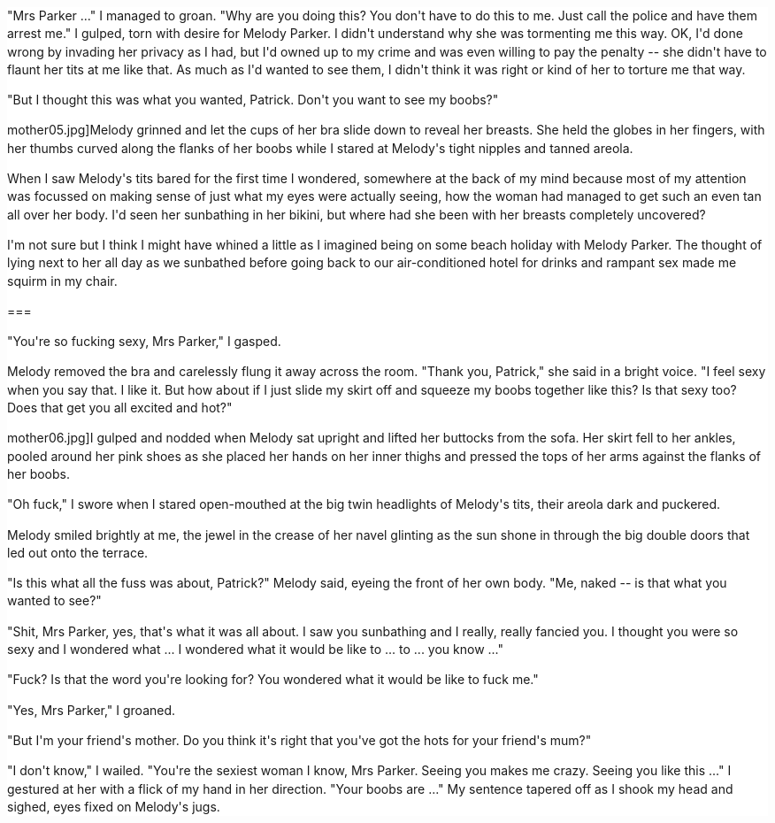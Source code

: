 "Mrs Parker ..." I managed to groan. "Why are you doing this? You don't have to do this to me. Just call the police and have them arrest me." I gulped, torn with desire for Melody Parker. I didn't understand why she was tormenting me this way. OK, I'd done wrong by invading her privacy as I had, but I'd owned up to my crime and was even willing to pay the penalty -- she didn't have to flaunt her tits at me like that. As much as I'd wanted to see them, I didn't think it was right or kind of her to torture me that way. 

"But I thought this was what you wanted, Patrick. Don't you want to see my boobs?" 

mother05.jpg]Melody grinned and let the cups of her bra slide down to reveal her breasts. She held the globes in her fingers, with her thumbs curved along the flanks of her boobs while I stared at Melody's tight nipples and tanned areola. 

When I saw Melody's tits bared for the first time I wondered, somewhere at the back of my mind because most of my attention was focussed on making sense of just what my eyes were actually seeing, how the woman had managed to get such an even tan all over her body. I'd seen her sunbathing in her bikini, but where had she been with her breasts completely uncovered? 

I'm not sure but I think I might have whined a little as I imagined being on some beach holiday with Melody Parker. The thought of lying next to her all day as we sunbathed before going back to our air-conditioned hotel for drinks and rampant sex made me squirm in my chair.  

===

"You're so fucking sexy, Mrs Parker," I gasped. 

Melody removed the bra and carelessly flung it away across the room. "Thank you, Patrick," she said in a bright voice. "I feel sexy when you say that. I like it. But how about if I just slide my skirt off and squeeze my boobs together like this? Is that sexy too? Does that get you all excited and hot?" 

mother06.jpg]I gulped and nodded when Melody sat upright and lifted her buttocks from the sofa. Her skirt fell to her ankles, pooled around her pink shoes as she placed her hands on her inner thighs and pressed the tops of her arms against the flanks of her boobs. 

"Oh fuck," I swore when I stared open-mouthed at the big twin headlights of Melody's tits, their areola dark and puckered. 

Melody smiled brightly at me, the jewel in the crease of her navel glinting as the sun shone in through the big double doors that led out onto the terrace. 

"Is this what all the fuss was about, Patrick?" Melody said, eyeing the front of her own body. "Me, naked -- is that what you wanted to see?" 

"Shit, Mrs Parker, yes, that's what it was all about. I saw you sunbathing and I really, really fancied you. I thought you were so sexy and I wondered what ... I wondered what it would be like to ... to ... you know ..." 

"Fuck? Is that the word you're looking for? You wondered what it would be like to fuck me." 

"Yes, Mrs Parker," I groaned. 

"But I'm your friend's mother. Do you think it's right that you've got the hots for your friend's mum?" 

"I don't know," I wailed. "You're the sexiest woman I know, Mrs Parker. Seeing you makes me crazy. Seeing you like this ..." I gestured at her with a flick of my hand in her direction. "Your boobs are ..." My sentence tapered off as I shook my head and sighed, eyes fixed on Melody's jugs. 
